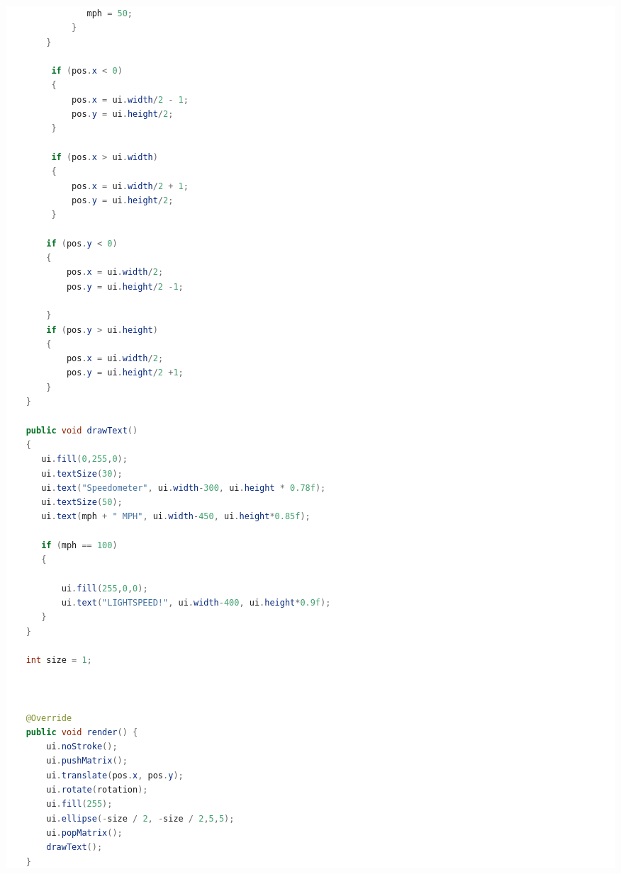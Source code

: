 ```Java
                mph = 50;
             }
        }

         if (pos.x < 0)
         {
             pos.x = ui.width/2 - 1;
             pos.y = ui.height/2;
         }

         if (pos.x > ui.width)
         {
             pos.x = ui.width/2 + 1;
             pos.y = ui.height/2;
         }

        if (pos.y < 0)
        {
            pos.x = ui.width/2;
            pos.y = ui.height/2 -1;

        }
        if (pos.y > ui.height)
        {
            pos.x = ui.width/2;
            pos.y = ui.height/2 +1;
        }
    } 

    public void drawText()
    {
       ui.fill(0,255,0);
       ui.textSize(30);
       ui.text("Speedometer", ui.width-300, ui.height * 0.78f);
       ui.textSize(50);
       ui.text(mph + " MPH", ui.width-450, ui.height*0.85f);

       if (mph == 100)
       {
           
           ui.fill(255,0,0);
           ui.text("LIGHTSPEED!", ui.width-400, ui.height*0.9f);
       }
    }

    int size = 1;

    

    @Override
    public void render() {
        ui.noStroke();
        ui.pushMatrix();
        ui.translate(pos.x, pos.y);
        ui.rotate(rotation);
        ui.fill(255);
        ui.ellipse(-size / 2, -size / 2,5,5);
        ui.popMatrix();
        drawText();
    }
```
